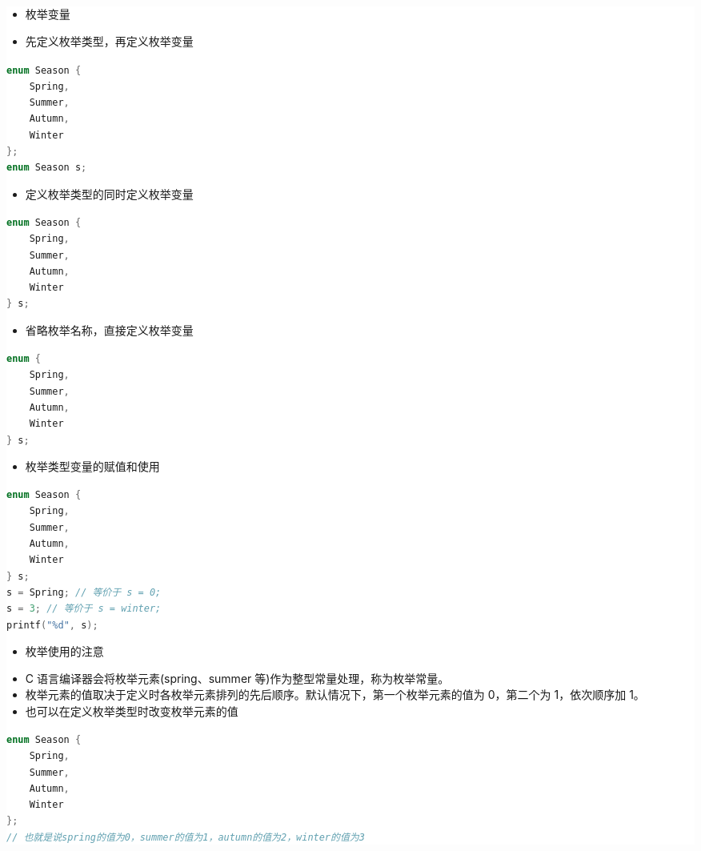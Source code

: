 - 枚举变量

* 先定义枚举类型，再定义枚举变量

```c showLineNumbers
enum Season {
    Spring,
    Summer,
    Autumn,
    Winter
};
enum Season s;
```

- 定义枚举类型的同时定义枚举变量

```c showLineNumbers
enum Season {
    Spring,
    Summer,
    Autumn,
    Winter
} s;
```

- 省略枚举名称，直接定义枚举变量

```c showLineNumbers
enum {
    Spring,
    Summer,
    Autumn,
    Winter
} s;
```

- 枚举类型变量的赋值和使用

```c showLineNumbers
enum Season {
    Spring,
    Summer,
    Autumn,
    Winter
} s;
s = Spring; // 等价于 s = 0;
s = 3; // 等价于 s = winter;
printf("%d", s);
```

- 枚举使用的注意

* C 语言编译器会将枚举元素(spring、summer 等)作为整型常量处理，称为枚举常量。
* 枚举元素的值取决于定义时各枚举元素排列的先后顺序。默认情况下，第一个枚举元素的值为 0，第二个为 1，依次顺序加 1。
* 也可以在定义枚举类型时改变枚举元素的值

```c showLineNumbers
enum Season {
    Spring,
    Summer,
    Autumn,
    Winter
};
// 也就是说spring的值为0，summer的值为1，autumn的值为2，winter的值为3
```
